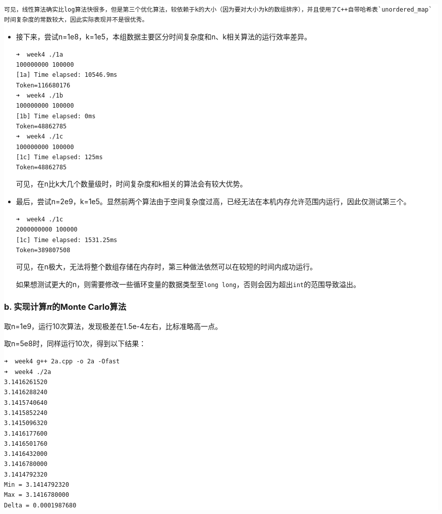     可见，线性算法确实比log算法快很多，但是第三个优化算法，较依赖于k的大小（因为要对大小为k的数组排序），并且使用了C++自带哈希表`unordered_map`时间复杂度的常数较大，因此实际表现并不是很优秀。

+ 接下来，尝试n=1e8，k=1e5，本组数据主要区分时间复杂度和n、k相关算法的运行效率差异。

    ```shell
    ➜  week4 ./1a
    100000000 100000
    [1a] Time elapsed: 10546.9ms
    Token=116680176
    ➜  week4 ./1b
    100000000 100000
    [1b] Time elapsed: 0ms
    Token=48862785
    ➜  week4 ./1c
    100000000 100000
    [1c] Time elapsed: 125ms
    Token=48862785
    ```

    可见，在n比k大几个数量级时，时间复杂度和k相关的算法会有较大优势。
    
+ 最后，尝试n=2e9，k=1e5。显然前两个算法由于空间复杂度过高，已经无法在本机内存允许范围内运行，因此仅测试第三个。

    ```shell
    ➜  week4 ./1c
    2000000000 100000
    [1c] Time elapsed: 1531.25ms
    Token=389807508
    ```

    可见，在n极大，无法将整个数组存储在内存时，第三种做法依然可以在较短的时间内成功运行。

    如果想测试更大的n，则需要修改一些循环变量的数据类型至`long long`，否则会因为超出`int`的范围导致溢出。

### **b. 实现计算$\pi$的Monte Carlo算法**

取n=1e9，运行10次算法，发现极差在1.5e-4左右，比标准略高一点。

取n=5e8时，同样运行10次，得到以下结果：

```shell
➜  week4 g++ 2a.cpp -o 2a -Ofast
➜  week4 ./2a                   
3.1416261520
3.1416288240
3.1415740640
3.1415852240
3.1415096320
3.1416177600
3.1416501760
3.1416432000
3.1416780000
3.1414792320
Min = 3.1414792320
Max = 3.1416780000
Delta = 0.0001987680
```
